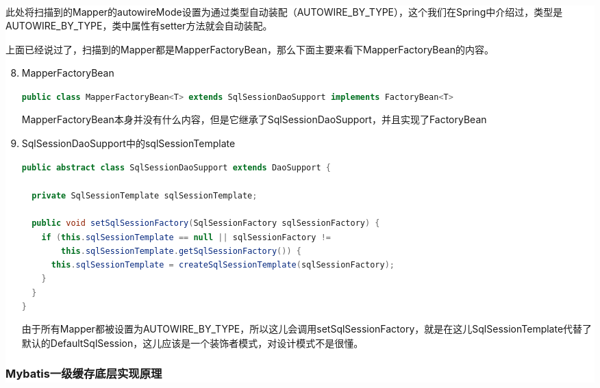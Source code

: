    此处将扫描到的Mapper的autowireMode设置为通过类型自动装配（AUTOWIRE_BY_TYPE），这个我们在Spring中介绍过，类型是AUTOWIRE_BY_TYPE，类中属性有setter方法就会自动装配。

   上面已经说过了，扫描到的Mapper都是MapperFactoryBean，那么下面主要来看下MapperFactoryBean的内容。

8. MapperFactoryBean

   ```java
   public class MapperFactoryBean<T> extends SqlSessionDaoSupport implements FactoryBean<T> 
   ```

   MapperFactoryBean本身并没有什么内容，但是它继承了SqlSessionDaoSupport，并且实现了FactoryBean

9. SqlSessionDaoSupport中的sqlSessionTemplate

   ```java
   public abstract class SqlSessionDaoSupport extends DaoSupport {
   
     private SqlSessionTemplate sqlSessionTemplate;
   
     public void setSqlSessionFactory(SqlSessionFactory sqlSessionFactory) {
       if (this.sqlSessionTemplate == null || sqlSessionFactory != 
           this.sqlSessionTemplate.getSqlSessionFactory()) {
         this.sqlSessionTemplate = createSqlSessionTemplate(sqlSessionFactory);
       }
     }
   }
   ```

   由于所有Mapper都被设置为AUTOWIRE_BY_TYPE，所以这儿会调用setSqlSessionFactory，就是在这儿SqlSessionTemplate代替了默认的DefaultSqlSession，这儿应该是一个装饰者模式，对设计模式不是很懂。

### Mybatis一级缓存底层实现原理




